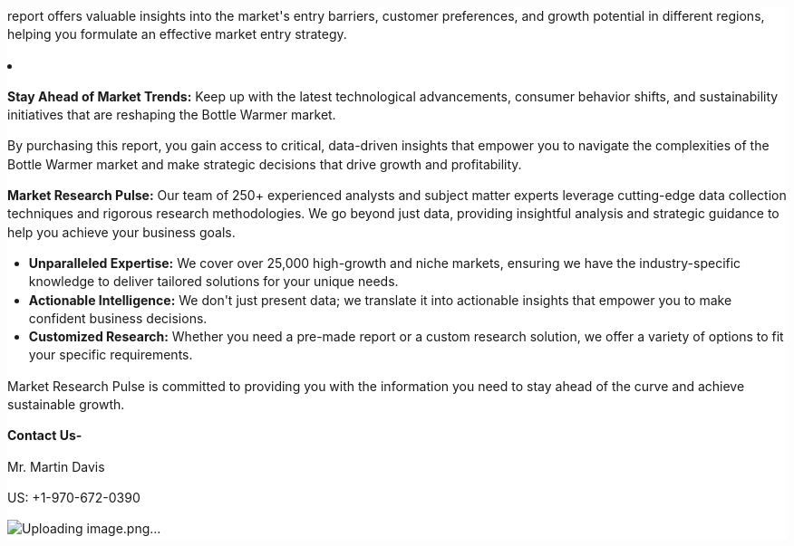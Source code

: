 report offers valuable insights into the market's entry barriers, customer preferences, and growth potential in different regions, helping you formulate an effective market entry strategy.</p></li><li><p><strong>Stay Ahead of Market Trends:</strong> Keep up with the latest technological advancements, consumer behavior shifts, and sustainability initiatives that are reshaping the Bottle Warmer market.</p></li></ol><p>By purchasing this report, you gain access to critical, data-driven insights that empower you to navigate the complexities of the Bottle Warmer market and make strategic decisions that drive growth and profitability.</p><p><strong>Market Research Pulse:</strong>&nbsp;Our team of 250+ experienced analysts and subject matter experts leverage cutting-edge data collection techniques and rigorous research methodologies. We go beyond just data, providing insightful analysis and strategic guidance to help you achieve your business goals.</p><ul><li><strong>Unparalleled Expertise:</strong>&nbsp;We cover over 25,000 high-growth and niche markets, ensuring we have the industry-specific knowledge to deliver tailored solutions for your unique needs.</li><li><strong>Actionable Intelligence:</strong>&nbsp;We don't just present data; we translate it into actionable insights that empower you to make confident business decisions.</li><li><strong>Customized Research:</strong>&nbsp;Whether you need a pre-made report or a custom research solution, we offer a variety of options to fit your specific requirements.</li></ul><p>Market Research Pulse is committed to providing you with the information you need to stay ahead of the curve and achieve sustainable growth.</p><p><strong>Contact Us-</strong></p><p>Mr. Martin Davis</p><p>US: +1-970-672-0390</p>
![Uploading image.png…]()
